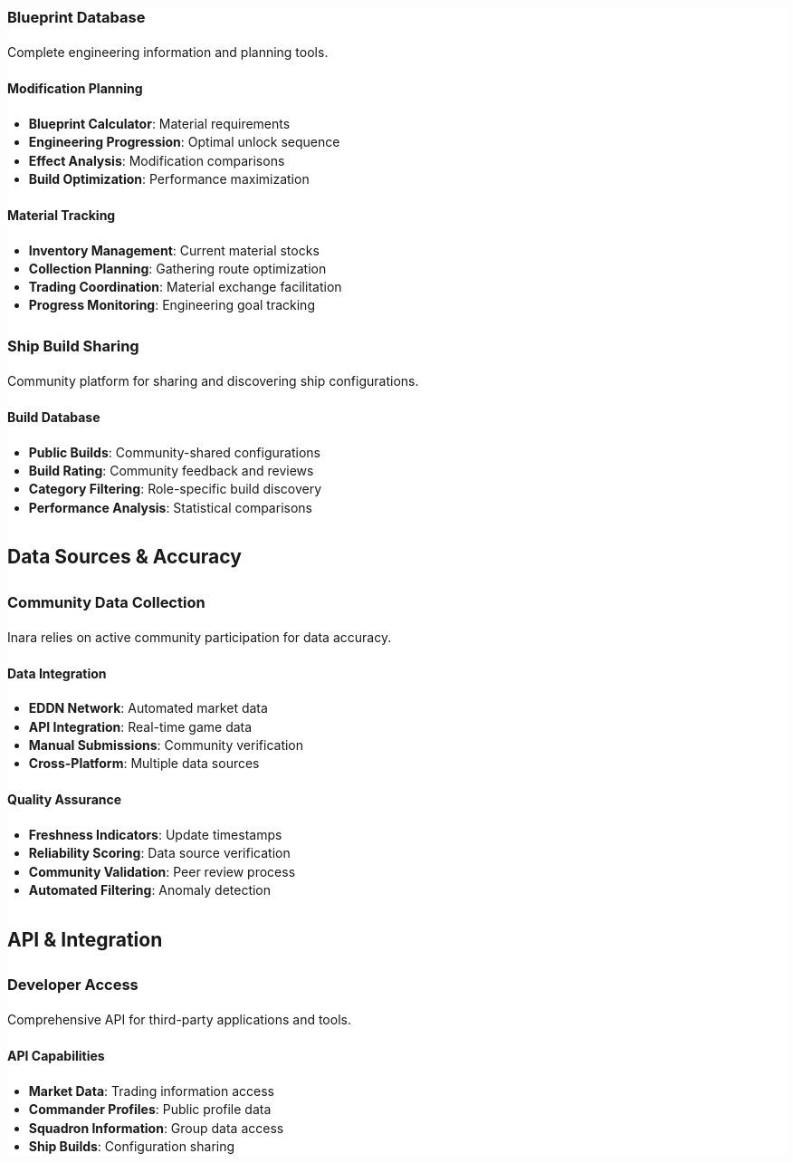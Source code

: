 ### **Blueprint Database**
Complete engineering information and planning tools.

#### **Modification Planning**
- **Blueprint Calculator**: Material requirements
- **Engineering Progression**: Optimal unlock sequence
- **Effect Analysis**: Modification comparisons
- **Build Optimization**: Performance maximization

#### **Material Tracking**
- **Inventory Management**: Current material stocks
- **Collection Planning**: Gathering route optimization
- **Trading Coordination**: Material exchange facilitation
- **Progress Monitoring**: Engineering goal tracking

### **Ship Build Sharing**
Community platform for sharing and discovering ship configurations.

#### **Build Database**
- **Public Builds**: Community-shared configurations
- **Build Rating**: Community feedback and reviews
- **Category Filtering**: Role-specific build discovery
- **Performance Analysis**: Statistical comparisons

## Data Sources & Accuracy

### **Community Data Collection**
Inara relies on active community participation for data accuracy.

#### **Data Integration**
- **EDDN Network**: Automated market data
- **API Integration**: Real-time game data
- **Manual Submissions**: Community verification
- **Cross-Platform**: Multiple data sources

#### **Quality Assurance**
- **Freshness Indicators**: Update timestamps
- **Reliability Scoring**: Data source verification
- **Community Validation**: Peer review process
- **Automated Filtering**: Anomaly detection

## API & Integration

### **Developer Access**
Comprehensive API for third-party applications and tools.

#### **API Capabilities**
- **Market Data**: Trading information access
- **Commander Profiles**: Public profile data
- **Squadron Information**: Group data access
- **Ship Builds**: Configuration sharing
